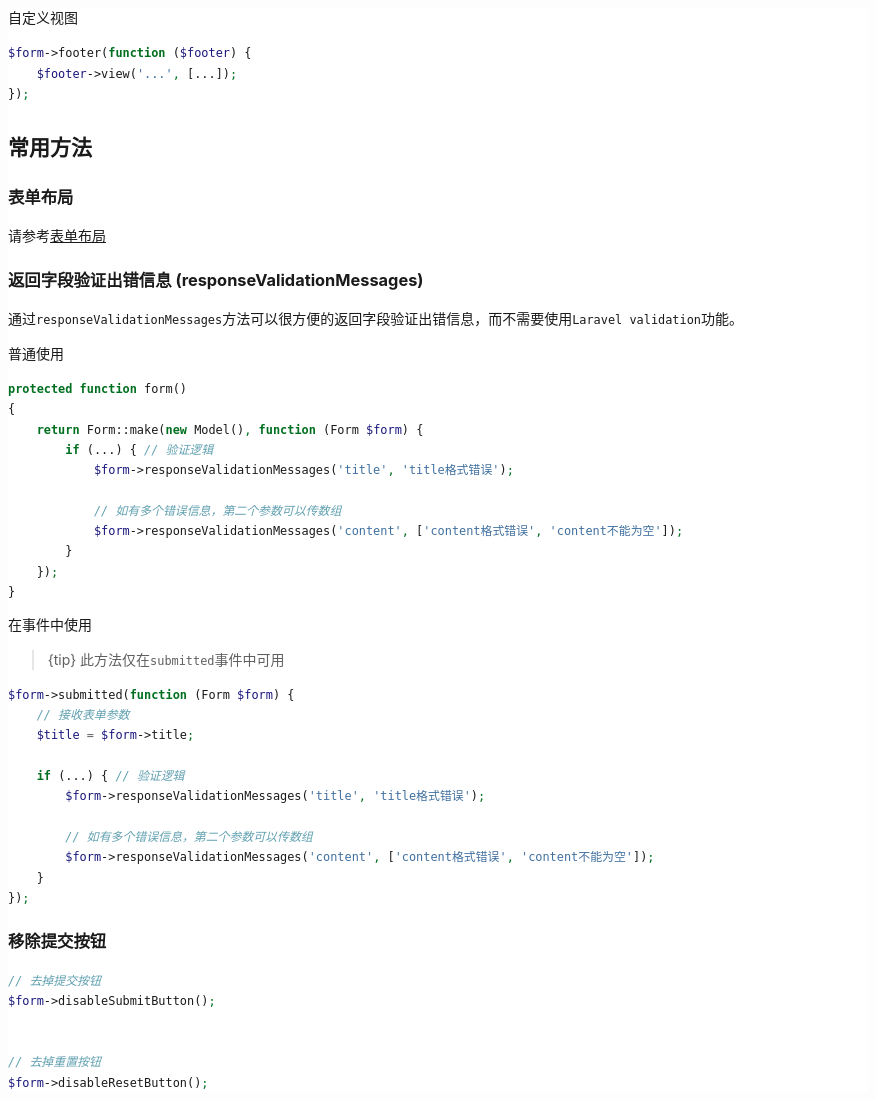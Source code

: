 自定义视图

```php
$form->footer(function ($footer) {
    $footer->view('...', [...]);
});
```

## 常用方法

### 表单布局

请参考[表单布局](model-form-layout.md)

### 返回字段验证出错信息 (responseValidationMessages)

通过`responseValidationMessages`方法可以很方便的返回字段验证出错信息，而不需要使用`Laravel validation`功能。

普通使用
```php
protected function form()
{
	return Form::make(new Model(), function (Form $form) {
		if (...) { // 验证逻辑
			$form->responseValidationMessages('title', 'title格式错误');
			
			// 如有多个错误信息，第二个参数可以传数组
			$form->responseValidationMessages('content', ['content格式错误', 'content不能为空']);
		}
	});
}
```
在事件中使用
> {tip} 此方法仅在`submitted`事件中可用

```php
$form->submitted(function (Form $form) {
	// 接收表单参数
	$title = $form->title;

    if (...) { // 验证逻辑
        $form->responseValidationMessages('title', 'title格式错误');
        
        // 如有多个错误信息，第二个参数可以传数组
        $form->responseValidationMessages('content', ['content格式错误', 'content不能为空']);
    }
});
```

### 移除提交按钮

```php
// 去掉提交按钮
$form->disableSubmitButton();


// 去掉重置按钮
$form->disableResetButton();
```
